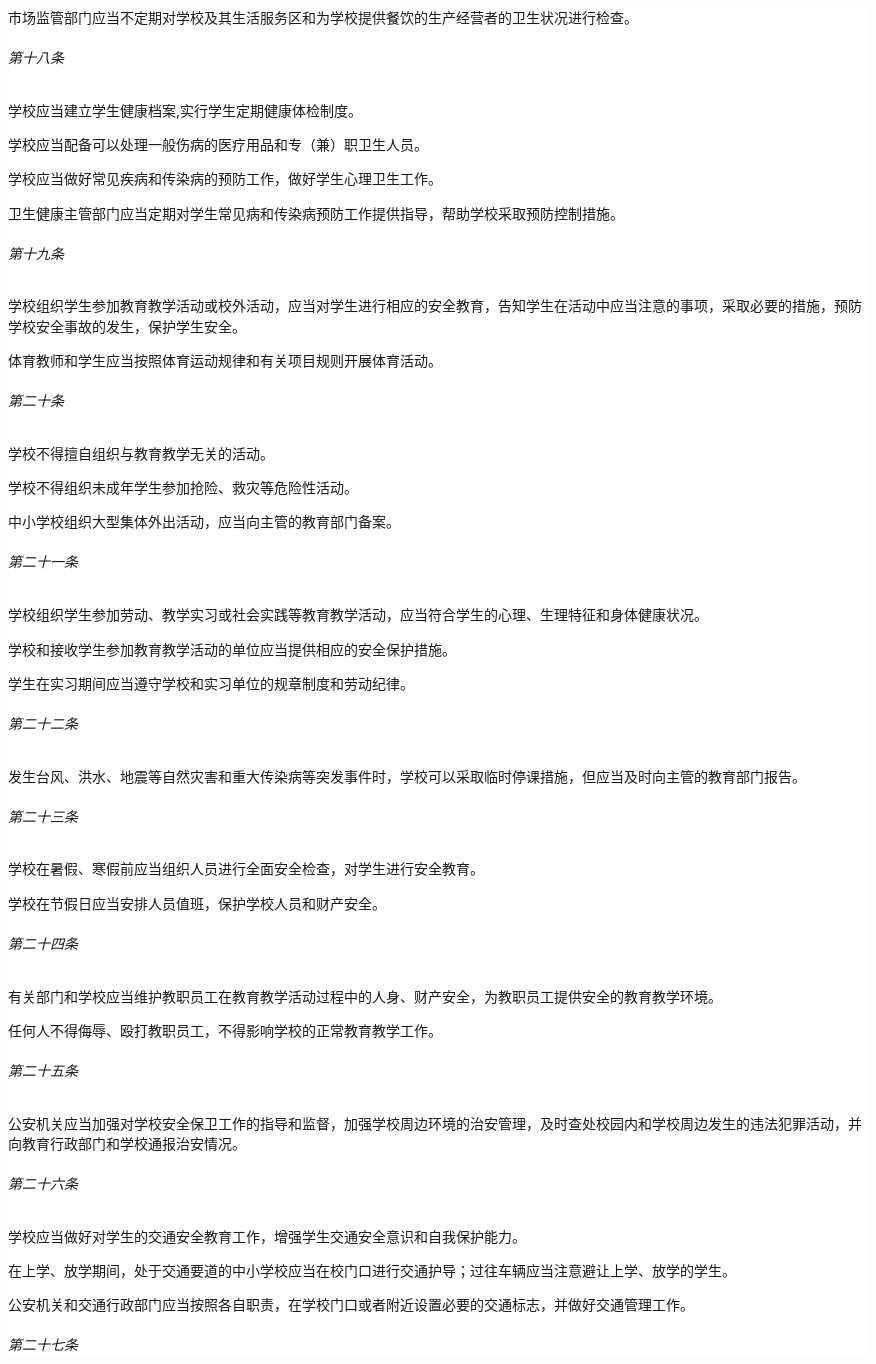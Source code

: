 市场监管部门应当不定期对学校及其生活服务区和为学校提供餐饮的生产经营者的卫生状况进行检查。

###### 第十八条

学校应当建立学生健康档案,实行学生定期健康体检制度。

学校应当配备可以处理一般伤病的医疗用品和专（兼）职卫生人员。

学校应当做好常见疾病和传染病的预防工作，做好学生心理卫生工作。

卫生健康主管部门应当定期对学生常见病和传染病预防工作提供指导，帮助学校采取预防控制措施。

###### 第十九条

学校组织学生参加教育教学活动或校外活动，应当对学生进行相应的安全教育，告知学生在活动中应当注意的事项，采取必要的措施，预防学校安全事故的发生，保护学生安全。

体育教师和学生应当按照体育运动规律和有关项目规则开展体育活动。

###### 第二十条

学校不得擅自组织与教育教学无关的活动。

学校不得组织未成年学生参加抢险、救灾等危险性活动。

中小学校组织大型集体外出活动，应当向主管的教育部门备案。

###### 第二十一条

学校组织学生参加劳动、教学实习或社会实践等教育教学活动，应当符合学生的心理、生理特征和身体健康状况。

学校和接收学生参加教育教学活动的单位应当提供相应的安全保护措施。

学生在实习期间应当遵守学校和实习单位的规章制度和劳动纪律。

###### 第二十二条

发生台风、洪水、地震等自然灾害和重大传染病等突发事件时，学校可以采取临时停课措施，但应当及时向主管的教育部门报告。

###### 第二十三条

学校在暑假、寒假前应当组织人员进行全面安全检查，对学生进行安全教育。

学校在节假日应当安排人员值班，保护学校人员和财产安全。

###### 第二十四条

有关部门和学校应当维护教职员工在教育教学活动过程中的人身、财产安全，为教职员工提供安全的教育教学环境。

任何人不得侮辱、殴打教职员工，不得影响学校的正常教育教学工作。

###### 第二十五条

公安机关应当加强对学校安全保卫工作的指导和监督，加强学校周边环境的治安管理，及时查处校园内和学校周边发生的违法犯罪活动，并向教育行政部门和学校通报治安情况。

###### 第二十六条

学校应当做好对学生的交通安全教育工作，增强学生交通安全意识和自我保护能力。

在上学、放学期间，处于交通要道的中小学校应当在校门口进行交通护导；过往车辆应当注意避让上学、放学的学生。

公安机关和交通行政部门应当按照各自职责，在学校门口或者附近设置必要的交通标志，并做好交通管理工作。

###### 第二十七条

